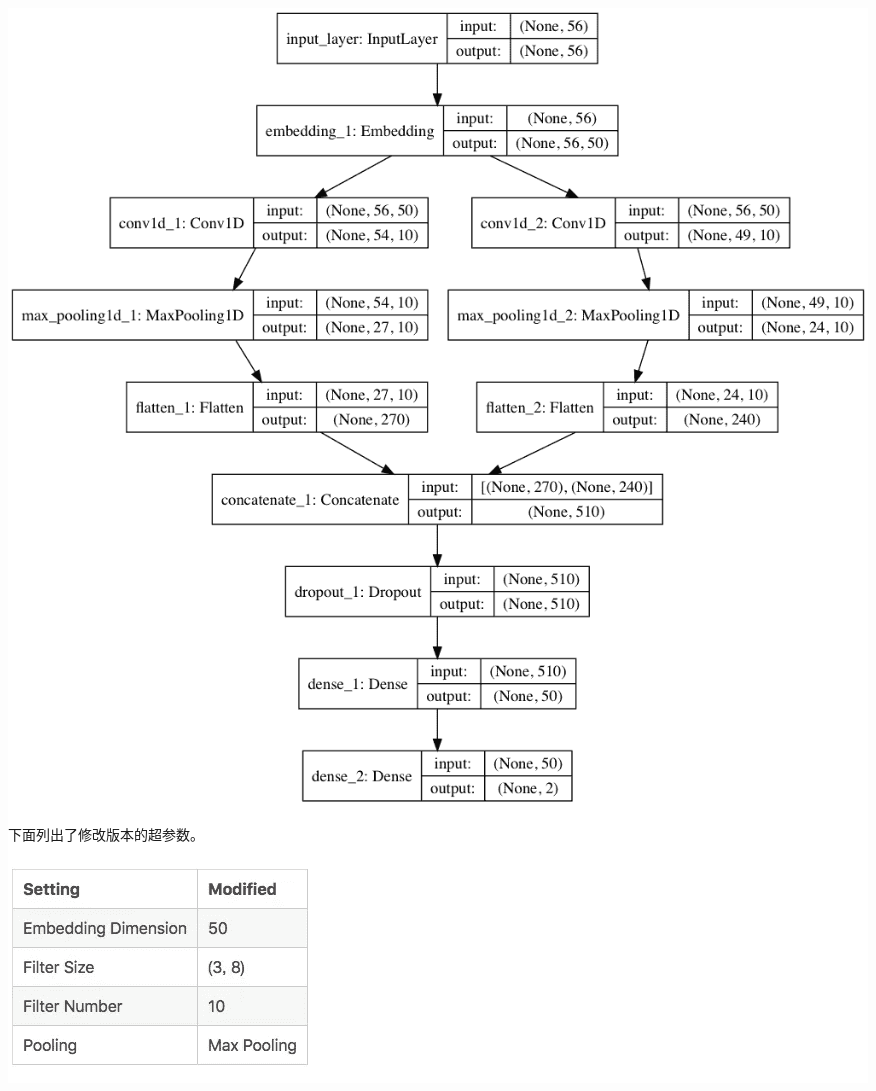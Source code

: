 ![](img/2534985282d59286dd8cc0194b625e9e.png)

下面列出了修改版本的超参数。

![](img/99390bda11c26ec4ab9ac5af0da4ba9a.png)
